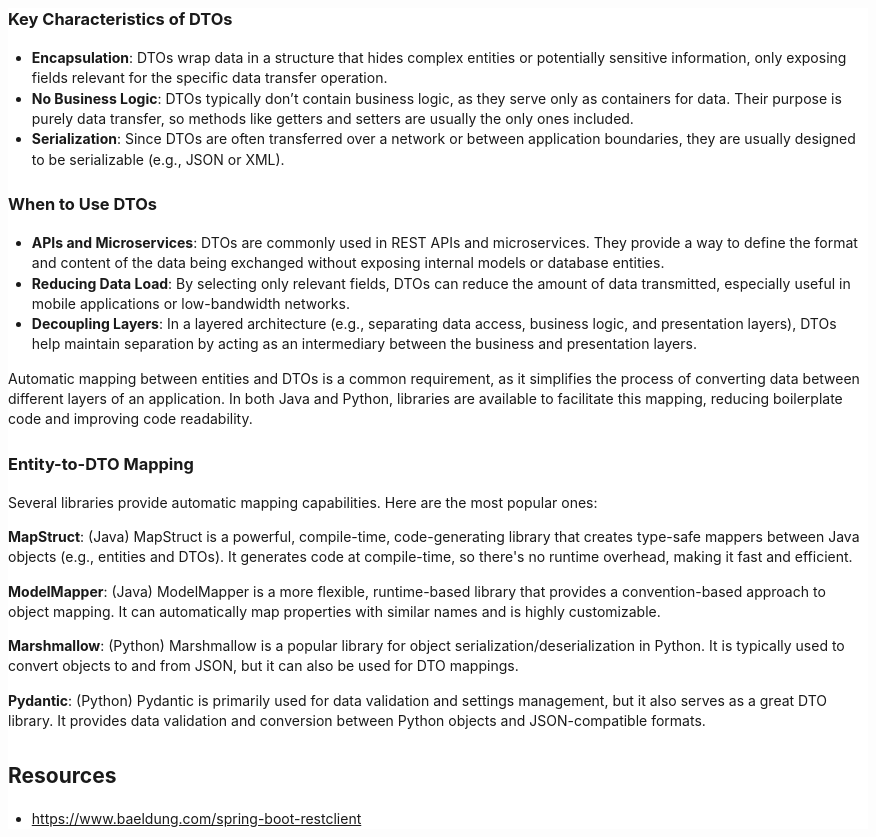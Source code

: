 ### Key Characteristics of DTOs
- **Encapsulation**: DTOs wrap data in a structure that hides complex entities or potentially sensitive information, only exposing fields relevant for the specific data transfer operation.
- **No Business Logic**: DTOs typically don’t contain business logic, as they serve only as containers for data. Their purpose is purely data transfer, so methods like getters and setters are usually the only ones included.
- **Serialization**: Since DTOs are often transferred over a network or between application boundaries, they are usually designed to be serializable (e.g., JSON or XML).

### When to Use DTOs
- **APIs and Microservices**: DTOs are commonly used in REST APIs and microservices. They provide a way to define the format and content of the data being exchanged without exposing internal models or database entities.
- **Reducing Data Load**: By selecting only relevant fields, DTOs can reduce the amount of data transmitted, especially useful in mobile applications or low-bandwidth networks.
- **Decoupling Layers**: In a layered architecture (e.g., separating data access, business logic, and presentation layers), DTOs help maintain separation by acting as an intermediary between the business and presentation layers.

Automatic mapping between entities and DTOs is a common requirement, as it simplifies the process of converting data between different layers of an application. In both Java and Python, libraries are available to facilitate this mapping, reducing boilerplate code and improving code readability.

### Entity-to-DTO Mapping
Several libraries provide automatic mapping capabilities. Here are the most popular ones:

**MapStruct**: (Java) MapStruct is a powerful, compile-time, code-generating library that creates type-safe mappers between Java objects (e.g., entities and DTOs). It generates code at compile-time, so there's no runtime overhead, making it fast and efficient.
   
**ModelMapper**: (Java) ModelMapper is a more flexible, runtime-based library that provides a convention-based approach to object mapping. It can automatically map properties with similar names and is highly customizable.

**Marshmallow**: (Python) Marshmallow is a popular library for object serialization/deserialization in Python. It is typically used to convert objects to and from JSON, but it can also be used for DTO mappings.

**Pydantic**: (Python) Pydantic is primarily used for data validation and settings management, but it also serves as a great DTO library. It provides data validation and conversion between Python objects and JSON-compatible formats.

## Resources
* https://www.baeldung.com/spring-boot-restclient